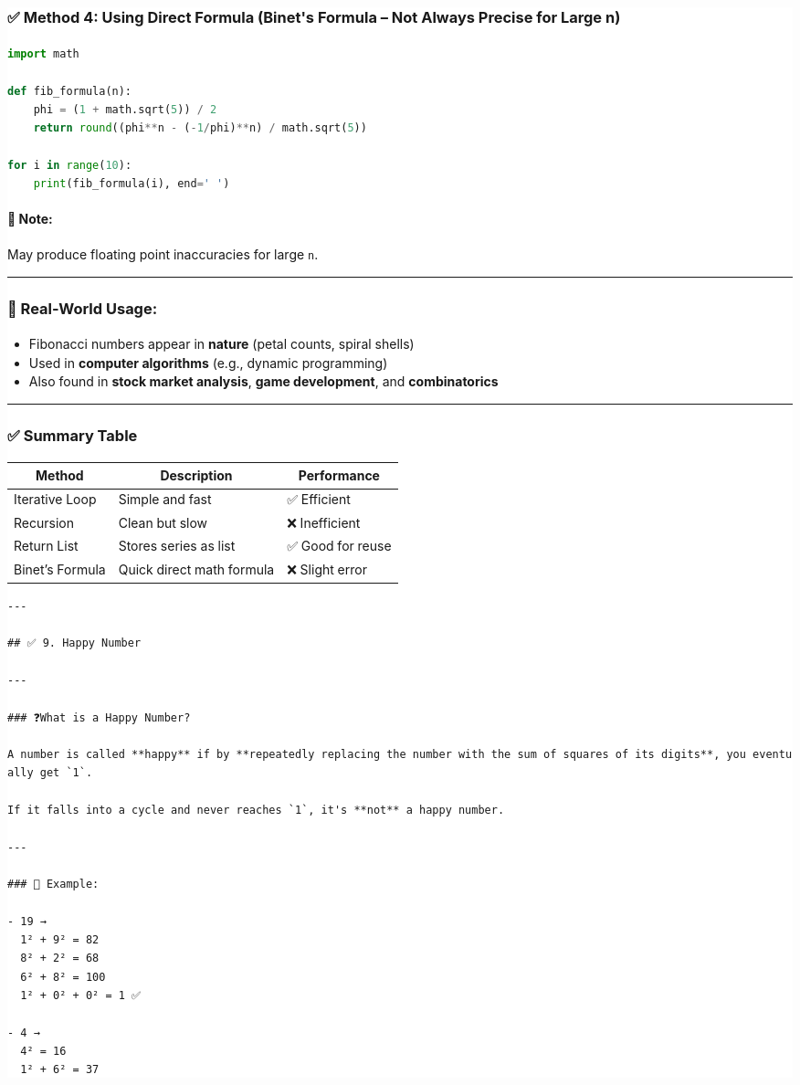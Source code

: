 
### ✅ Method 4: Using Direct Formula (Binet's Formula – Not Always Precise for Large n)

```python
import math

def fib_formula(n):
    phi = (1 + math.sqrt(5)) / 2
    return round((phi**n - (-1/phi)**n) / math.sqrt(5))

for i in range(10):
    print(fib_formula(i), end=' ')
```

#### 📘 Note:
May produce floating point inaccuracies for large `n`.

---

### 🧠 Real-World Usage:

- Fibonacci numbers appear in **nature** (petal counts, spiral shells)
- Used in **computer algorithms** (e.g., dynamic programming)
- Also found in **stock market analysis**, **game development**, and **combinatorics**

---

### ✅ Summary Table

| Method            | Description              | Performance       |
|-------------------|--------------------------|-------------------|
| Iterative Loop    | Simple and fast          | ✅ Efficient       |
| Recursion         | Clean but slow           | ❌ Inefficient     |
| Return List       | Stores series as list    | ✅ Good for reuse  |
| Binet’s Formula   | Quick direct math formula| ❌ Slight error    |
```
---

## ✅ 9. Happy Number

---

### ❓What is a Happy Number?

A number is called **happy** if by **repeatedly replacing the number with the sum of squares of its digits**, you eventually get `1`.

If it falls into a cycle and never reaches `1`, it's **not** a happy number.

---

### 🔢 Example:

- 19 →  
  1² + 9² = 82  
  8² + 2² = 68  
  6² + 8² = 100  
  1² + 0² + 0² = 1 ✅

- 4 →  
  4² = 16  
  1² + 6² = 37  
```